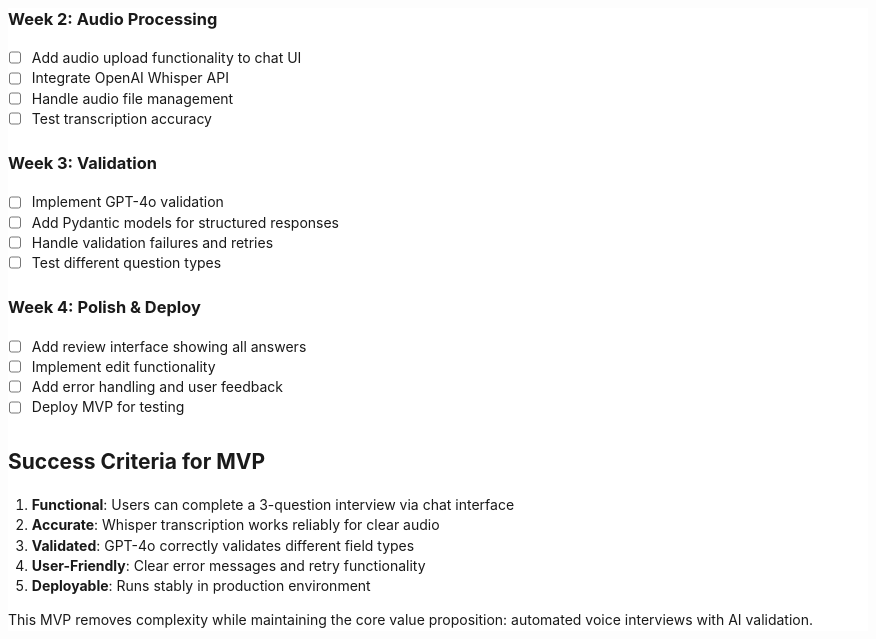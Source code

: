 ### Week 2: Audio Processing  
- [ ] Add audio upload functionality to chat UI
- [ ] Integrate OpenAI Whisper API
- [ ] Handle audio file management
- [ ] Test transcription accuracy

### Week 3: Validation
- [ ] Implement GPT-4o validation
- [ ] Add Pydantic models for structured responses
- [ ] Handle validation failures and retries
- [ ] Test different question types

### Week 4: Polish & Deploy
- [ ] Add review interface showing all answers
- [ ] Implement edit functionality
- [ ] Add error handling and user feedback
- [ ] Deploy MVP for testing

## Success Criteria for MVP

1. **Functional**: Users can complete a 3-question interview via chat interface
2. **Accurate**: Whisper transcription works reliably for clear audio
3. **Validated**: GPT-4o correctly validates different field types
4. **User-Friendly**: Clear error messages and retry functionality
5. **Deployable**: Runs stably in production environment

This MVP removes complexity while maintaining the core value proposition: automated voice interviews with AI validation.